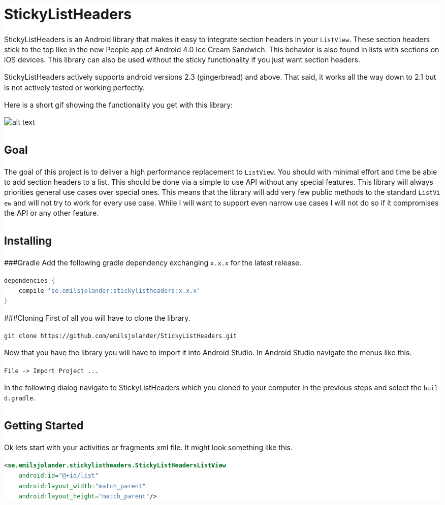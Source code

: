StickyListHeaders
=================
StickyListHeaders is an Android library that makes it easy to integrate section headers in your `ListView`. These section headers stick to the top like in the new People app of Android 4.0 Ice Cream Sandwich. This behavior is also found in lists with sections on iOS devices. This library can also be used without the sticky functionality if you just want section headers.

StickyListHeaders actively supports android versions 2.3 (gingerbread) and above.
That said, it works all the way down to 2.1 but is not actively tested or working perfectly.

Here is a short gif showing the functionality you get with this library:

![alt text](https://github.com/emilsjolander/StickyListHeaders/raw/master/demo.gif "Demo gif")


Goal
----
The goal of this project is to deliver a high performance replacement to `ListView`. You should with minimal effort and time be able to add section headers to a list. This should be done via a simple to use API without any special features. This library will always priorities general use cases over special ones. This means that the library will add very few public methods to the standard `ListView` and will not try to work for every use case. While I will want to support even narrow use cases I will not do so if it compromises the API or any other feature.


Installing
---------------
###Gradle
Add the following gradle dependency exchanging `x.x.x` for the latest release.
```groovy
dependencies {
    compile 'se.emilsjolander:stickylistheaders:x.x.x'
}
```

###Cloning
First of all you will have to clone the library.
```shell
git clone https://github.com/emilsjolander/StickyListHeaders.git
```

Now that you have the library you will have to import it into Android Studio.
In Android Studio navigate the menus like this.
```
File -> Import Project ...
```
In the following dialog navigate to StickyListHeaders which you cloned to your computer in the previous steps and select the `build.gradle`.

Getting Started
---------------
Ok lets start with your activities or fragments xml file. It might look something like this.
```xml
<se.emilsjolander.stickylistheaders.StickyListHeadersListView
    android:id="@+id/list"
    android:layout_width="match_parent"
    android:layout_height="match_parent"/>
```
